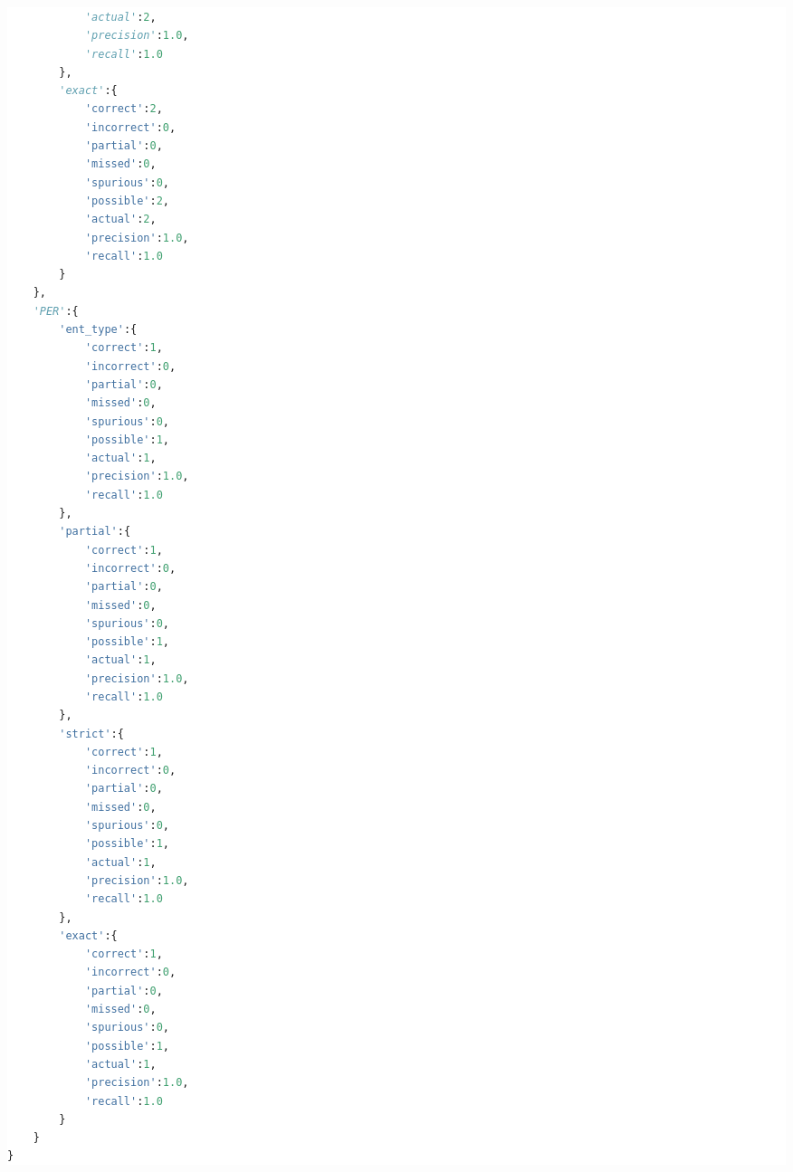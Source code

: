 ```python
            'actual':2,
            'precision':1.0,
            'recall':1.0
        },
        'exact':{
            'correct':2,
            'incorrect':0,
            'partial':0,
            'missed':0,
            'spurious':0,
            'possible':2,
            'actual':2,
            'precision':1.0,
            'recall':1.0
        }
    },
    'PER':{
        'ent_type':{
            'correct':1,
            'incorrect':0,
            'partial':0,
            'missed':0,
            'spurious':0,
            'possible':1,
            'actual':1,
            'precision':1.0,
            'recall':1.0
        },
        'partial':{
            'correct':1,
            'incorrect':0,
            'partial':0,
            'missed':0,
            'spurious':0,
            'possible':1,
            'actual':1,
            'precision':1.0,
            'recall':1.0
        },
        'strict':{
            'correct':1,
            'incorrect':0,
            'partial':0,
            'missed':0,
            'spurious':0,
            'possible':1,
            'actual':1,
            'precision':1.0,
            'recall':1.0
        },
        'exact':{
            'correct':1,
            'incorrect':0,
            'partial':0,
            'missed':0,
            'spurious':0,
            'possible':1,
            'actual':1,
            'precision':1.0,
            'recall':1.0
        }
    }
}
```